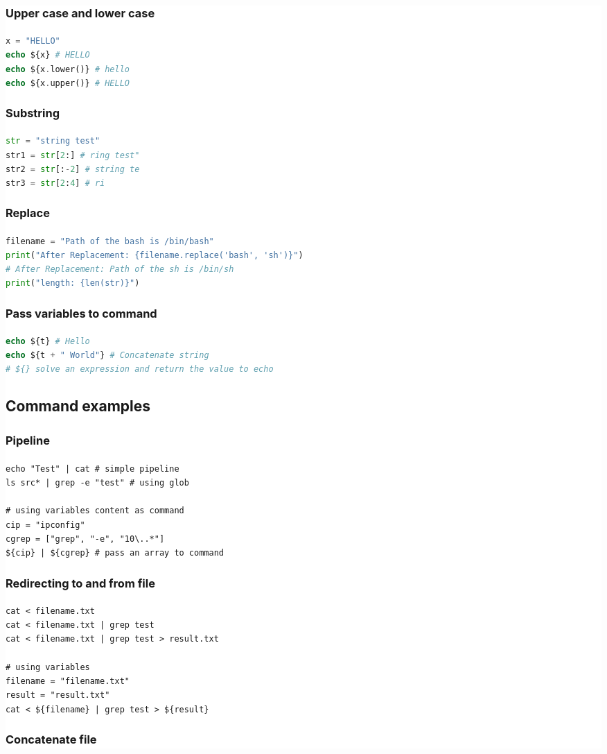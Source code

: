 
### Upper case and lower case
```php
x = "HELLO"
echo ${x} # HELLO
echo ${x.lower()} # hello
echo ${x.upper()} # HELLO
```

### Substring
```python
str = "string test"
str1 = str[2:] # ring test"
str2 = str[:-2] # string te
str3 = str[2:4] # ri
```

### Replace
```python
filename = "Path of the bash is /bin/bash"
print("After Replacement: {filename.replace('bash', 'sh')}")
# After Replacement: Path of the sh is /bin/sh
print("length: {len(str)}")
```

### Pass variables to command
```php
echo ${t} # Hello
echo ${t + " World"} # Concatenate string
# ${} solve an expression and return the value to echo
```

## Command examples
### Pipeline
```shell
echo "Test" | cat # simple pipeline
ls src* | grep -e "test" # using glob

# using variables content as command
cip = "ipconfig"
cgrep = ["grep", "-e", "10\..*"]
${cip} | ${cgrep} # pass an array to command
```

### Redirecting to and from file
```shell
cat < filename.txt
cat < filename.txt | grep test
cat < filename.txt | grep test > result.txt

# using variables
filename = "filename.txt"
result = "result.txt"
cat < ${filename} | grep test > ${result}
```
### Concatenate file

